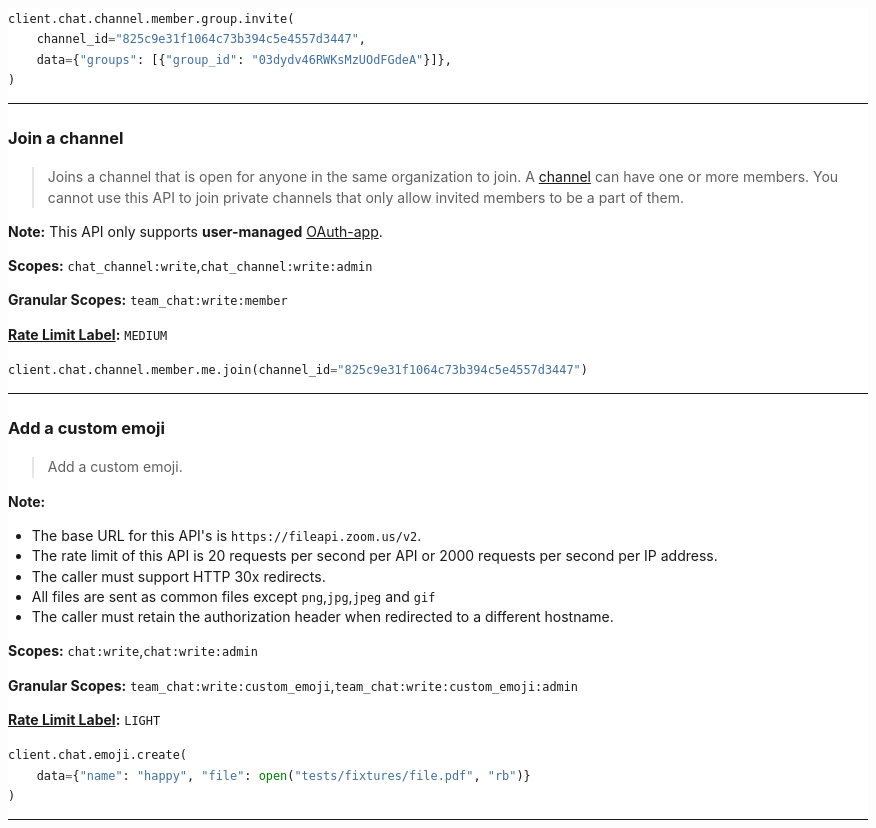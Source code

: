 ```python
client.chat.channel.member.group.invite(
    channel_id="825c9e31f1064c73b394c5e4557d3447",
    data={"groups": [{"group_id": "03dydv46RWKsMzUOdFGdeA"}]},
)
```

---

### Join a channel
> Joins a channel that is open for anyone in the same organization to join. A [channel](https://support.zoom.us/hc/en-us/articles/200912909-Getting-Started-With-Channels-Group-Messaging-) can have one or more members. You cannot use this API to join private channels that only allow invited members to be a part of them.

**Note:** This API only supports **user-managed** [OAuth-app](https://marketplace.zoom.us/docs/guides/getting-started/app-types/create-oauth-app).


**Scopes:** `chat_channel:write`,`chat_channel:write:admin`

**Granular Scopes:** `team_chat:write:member`

**[Rate Limit Label](https://marketplace.zoom.us/docs/api-reference/rate-limits#rate-limits):** `MEDIUM`

```python
client.chat.channel.member.me.join(channel_id="825c9e31f1064c73b394c5e4557d3447")
```

---

### Add a custom emoji
> Add a custom emoji. 

 **Note:** 
* The base URL for this API's is `https://fileapi.zoom.us/v2`. 
* The rate limit of this API is 20 requests per second per API or 2000 requests per second per IP address. 
* The caller must support HTTP 30x redirects. 
* All files are sent as common files except `png`,`jpg`,`jpeg` and `gif` 
* The caller must retain the authorization header when redirected to a different hostname. 
 

**Scopes:** `chat:write`,`chat:write:admin`

**Granular Scopes:** `team_chat:write:custom_emoji`,`team_chat:write:custom_emoji:admin`

**[Rate Limit Label](https://marketplace.zoom.us/docs/api-reference/rate-limits#rate-limits):** `LIGHT`

```python
client.chat.emoji.create(
    data={"name": "happy", "file": open("tests/fixtures/file.pdf", "rb")}
)
```

---
